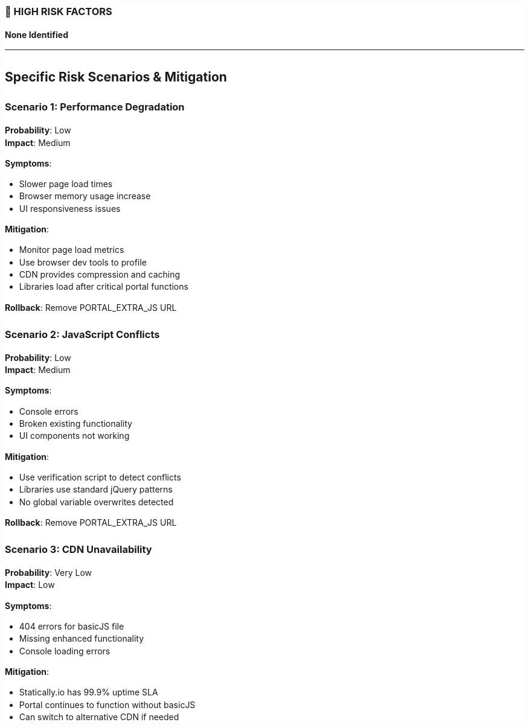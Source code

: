 ### **🔴 HIGH RISK FACTORS**
**None Identified**

---

## **Specific Risk Scenarios & Mitigation**

### **Scenario 1: Performance Degradation**
**Probability**: Low  
**Impact**: Medium  

**Symptoms**:
- Slower page load times
- Browser memory usage increase
- UI responsiveness issues

**Mitigation**:
- Monitor page load metrics
- Use browser dev tools to profile
- CDN provides compression and caching
- Libraries load after critical portal functions

**Rollback**: Remove PORTAL_EXTRA_JS URL

### **Scenario 2: JavaScript Conflicts**
**Probability**: Low  
**Impact**: Medium  

**Symptoms**:
- Console errors
- Broken existing functionality
- UI components not working

**Mitigation**:
- Use verification script to detect conflicts
- Libraries use standard jQuery patterns
- No global variable overwrites detected

**Rollback**: Remove PORTAL_EXTRA_JS URL

### **Scenario 3: CDN Unavailability**
**Probability**: Very Low  
**Impact**: Low  

**Symptoms**:
- 404 errors for basicJS file
- Missing enhanced functionality
- Console loading errors

**Mitigation**:
- Statically.io has 99.9% uptime SLA
- Portal continues to function without basicJS
- Can switch to alternative CDN if needed
